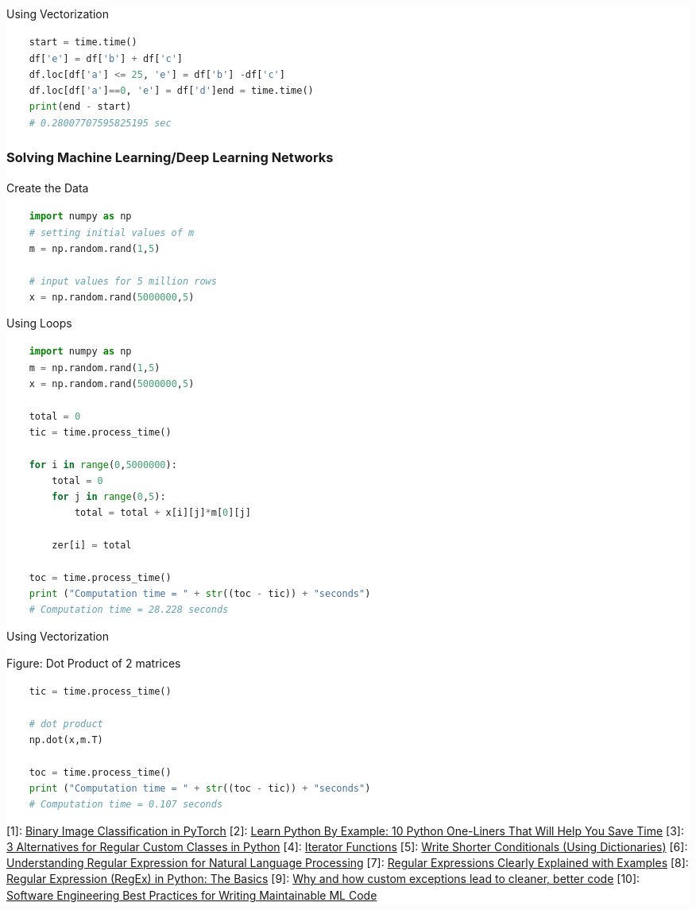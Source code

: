 
Using Vectorization
 
```py
    start = time.time()
    df['e'] = df['b'] + df['c']
    df.loc[df['a'] <= 25, 'e'] = df['b'] -df['c']
    df.loc[df['a']==0, 'e'] = df['d']end = time.time()
    print(end - start)
    # 0.28007707595825195 sec
```

### Solving Machine Learning/Deep Learning Networks

Create  the Data

```py
    import numpy as np
    # setting initial values of m 
    m = np.random.rand(1,5)

    # input values for 5 million rows
    x = np.random.rand(5000000,5)
```


Using Loops

```py
    import numpy as np
    m = np.random.rand(1,5)
    x = np.random.rand(5000000,5)

    total = 0
    tic = time.process_time()

    for i in range(0,5000000):
        total = 0
        for j in range(0,5):
            total = total + x[i][j]*m[0][j] 
            
        zer[i] = total 

    toc = time.process_time()
    print ("Computation time = " + str((toc - tic)) + "seconds")
    # Computation time = 28.228 seconds
```

Using Vectorization

Figure: Dot Product of 2 matrices

```py
    tic = time.process_time()

    # dot product 
    np.dot(x,m.T) 

    toc = time.process_time()
    print ("Computation time = " + str((toc - tic)) + "seconds")
    # Computation time = 0.107 seconds
```


[1]: [Binary Image Classification in PyTorch](https://towardsdatascience.com/binary-image-classification-in-pytorch-5adf64f8c781)
[2]: [Learn Python By Example: 10 Python One-Liners That Will Help You Save Time](https://medium.com/@alains/learn-python-by-example-10-python-one-liners-that-will-help-you-save-time-ccc4cabb9c68)
[3]: [3 Alternatives for Regular Custom Classes in Python]()
[4]: [Iterator Functions](https://itnext.io/iterator-functions-33265a99e5d1)
[5]: [Write Shorter Conditionals (Using Dictionaries)](https://itnext.io/write-shorter-conditionals-using-dictionaries-python-snippets-4-f92c8ce5eb7)
[6]: [Understanding Regular Expression for Natural Language Processing](https://heartbeat.comet.ml/understanding-regular-expression-for-natural-language-processing-ce9c4e272a29)
[7]: [Regular Expressions Clearly Explained with Examples](https://towardsdatascience.com/regular-expressions-clearly-explained-with-examples-822d76b037b4)
[8]: [Regular Expression (RegEx) in Python: The Basics](https://pub.towardsai.net/regular-expression-regex-in-python-the-basics-b8f2cd041bdb)
[9]: [Why and how custom exceptions lead to cleaner, better code](https://towardsdatascience.com/why-and-how-custom-exceptions-lead-to-cleaner-better-code-2382216829fd)
[10]: [Software Engineering Best Practices for Writing Maintainable ML Code](https://towardsdatascience.com/software-engineering-best-practices-for-writing-maintainable-ml-code-717934bd5590)